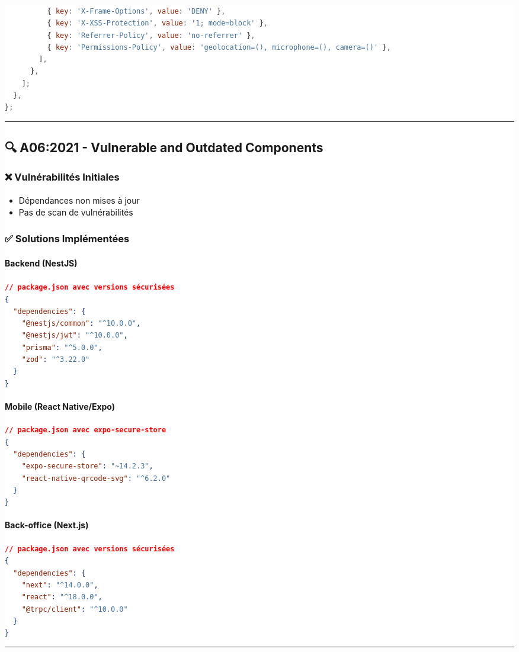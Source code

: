 ```javascript
          { key: 'X-Frame-Options', value: 'DENY' },
          { key: 'X-XSS-Protection', value: '1; mode=block' },
          { key: 'Referrer-Policy', value: 'no-referrer' },
          { key: 'Permissions-Policy', value: 'geolocation=(), microphone=(), camera=()' },
        ],
      },
    ];
  },
};
```

---

## 🔍 A06:2021 - Vulnerable and Outdated Components

### ❌ **Vulnérabilités Initiales**
- Dépendances non mises à jour
- Pas de scan de vulnérabilités

### ✅ **Solutions Implémentées**

#### **Backend (NestJS)**
```json
// package.json avec versions sécurisées
{
  "dependencies": {
    "@nestjs/common": "^10.0.0",
    "@nestjs/jwt": "^10.0.0",
    "prisma": "^5.0.0",
    "zod": "^3.22.0"
  }
}
```

#### **Mobile (React Native/Expo)**
```json
// package.json avec expo-secure-store
{
  "dependencies": {
    "expo-secure-store": "~14.2.3",
    "react-native-qrcode-svg": "^6.2.0"
  }
}
```

#### **Back-office (Next.js)**
```json
// package.json avec versions sécurisées
{
  "dependencies": {
    "next": "^14.0.0",
    "react": "^18.0.0",
    "@trpc/client": "^10.0.0"
  }
}
```

---